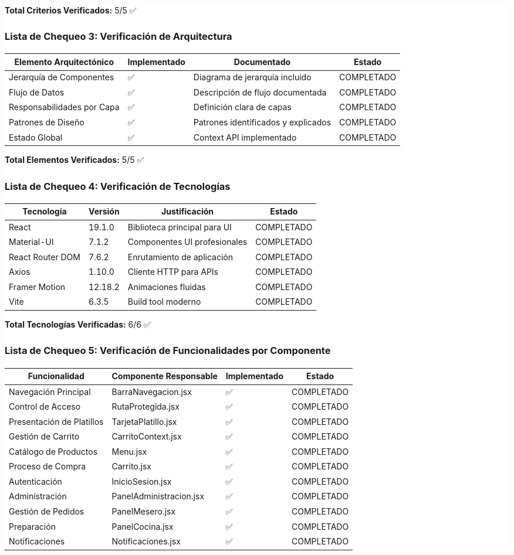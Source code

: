 **Total Criterios Verificados:** 5/5 ✅

### Lista de Chequeo 3: Verificación de Arquitectura

| Elemento Arquitectónico | Implementado | Documentado | Estado |
|-------------------------|--------------|-------------|--------|
| Jerarquía de Componentes | ✅ | Diagrama de jerarquía incluido | COMPLETADO |
| Flujo de Datos | ✅ | Descripción de flujo documentada | COMPLETADO |
| Responsabilidades por Capa | ✅ | Definición clara de capas | COMPLETADO |
| Patrones de Diseño | ✅ | Patrones identificados y explicados | COMPLETADO |
| Estado Global | ✅ | Context API implementado | COMPLETADO |

**Total Elementos Verificados:** 5/5 ✅

### Lista de Chequeo 4: Verificación de Tecnologías

| Tecnología | Versión | Justificación | Estado |
|------------|---------|---------------|--------|
| React | 19.1.0 | Biblioteca principal para UI | COMPLETADO |
| Material-UI | 7.1.2 | Componentes UI profesionales | COMPLETADO |
| React Router DOM | 7.6.2 | Enrutamiento de aplicación | COMPLETADO |
| Axios | 1.10.0 | Cliente HTTP para APIs | COMPLETADO |
| Framer Motion | 12.18.2 | Animaciones fluidas | COMPLETADO |
| Vite | 6.3.5 | Build tool moderno | COMPLETADO |

**Total Tecnologías Verificadas:** 6/6 ✅

### Lista de Chequeo 5: Verificación de Funcionalidades por Componente

| Funcionalidad | Componente Responsable | Implementado | Estado |
|---------------|------------------------|--------------|--------|
| Navegación Principal | BarraNavegacion.jsx | ✅ | COMPLETADO |
| Control de Acceso | RutaProtegida.jsx | ✅ | COMPLETADO |
| Presentación de Platillos | TarjetaPlatillo.jsx | ✅ | COMPLETADO |
| Gestión de Carrito | CarritoContext.jsx | ✅ | COMPLETADO |
| Catálogo de Productos | Menu.jsx | ✅ | COMPLETADO |
| Proceso de Compra | Carrito.jsx | ✅ | COMPLETADO |
| Autenticación | InicioSesion.jsx | ✅ | COMPLETADO |
| Administración | PanelAdministracion.jsx | ✅ | COMPLETADO |
| Gestión de Pedidos | PanelMesero.jsx | ✅ | COMPLETADO |
| Preparación | PanelCocina.jsx | ✅ | COMPLETADO |
| Notificaciones | Notificaciones.jsx | ✅ | COMPLETADO |
